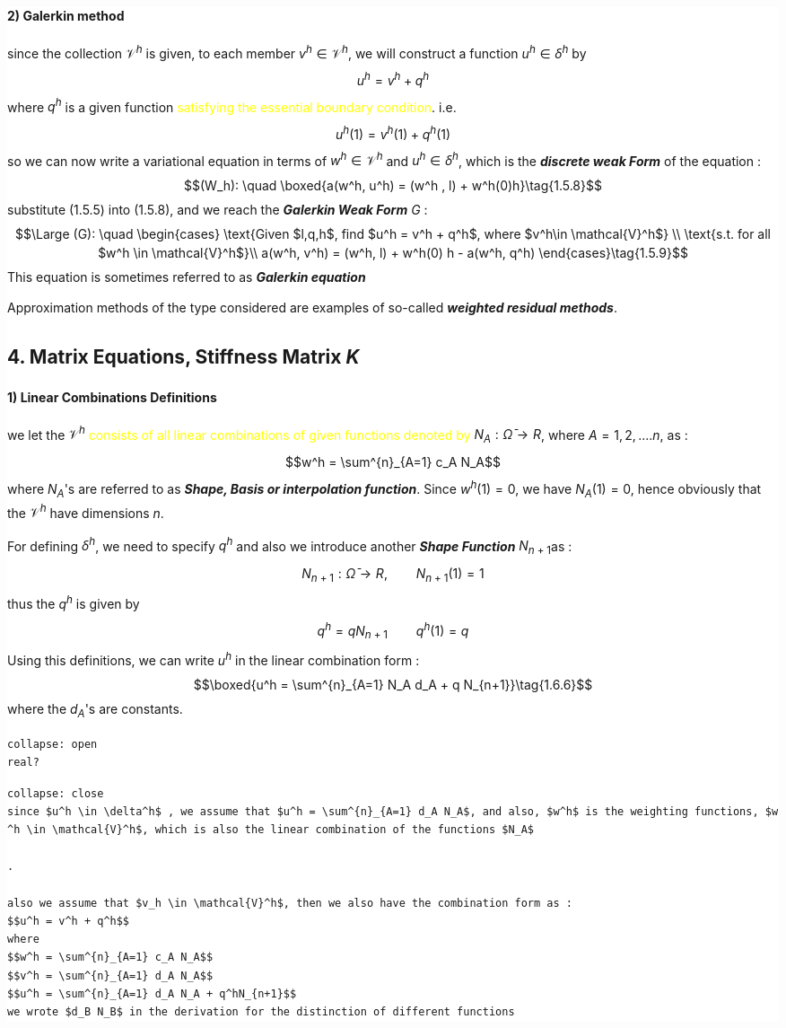#### 2) Galerkin method
since the collection $\mathcal{V}^h$ is given, to each member $v^h\in \mathcal{V}^h$, we will construct a function $u^h \in \delta^h$ by 
$$u^h = v^h + q^h\tag{1.5.5}$$
where $q^h$ is a given function <mark style="background: transparent; color: yellow">satisfying the essential boundary condition</mark>. i.e.
$$u^h(1) = v^h(1) + q^h(1)$$
so we can now write a variational equation in terms of $w^h \in \mathcal{V}^h$ and $u^h \in \delta^h$, which is the ***discrete weak Form*** of the equation : 
$$(W_h): \quad  \boxed{a(w^h, u^h) = (w^h , l) + w^h(0)h}\tag{1.5.8}$$
substitute $(1.5.5)$ into $(1.5.8)$, and we reach the ***Galerkin Weak Form*** $G$ : 
$$\Large (G): \quad \begin{cases}
\text{Given $l,q,h$, find $u^h = v^h + q^h$, where $v^h\in \mathcal{V}^h$} \\
\text{s.t. for all $w^h \in \mathcal{V}^h$}\\
a(w^h, v^h) = (w^h, l) + w^h(0) h - a(w^h, q^h) 
\end{cases}\tag{1.5.9}$$
This equation is sometimes referred to as ***Galerkin equation***

Approximation methods of the type considered are examples of so-called ***weighted residual methods***. 

## 4. Matrix Equations, Stiffness Matrix $K$
#### 1) Linear Combinations Definitions 
we let the $\mathcal{V}^h$ <mark style="background: transparent; color: yellow">consists of all linear combinations of given functions denoted by</mark> $N_A: \bar{\Omega} \rightarrow R$, where $A = 1,2,....n$, as : 
$$w^h = \sum^{n}_{A=1} c_A N_A$$
where $N_A$'s are referred to as ***Shape, Basis or interpolation function***. Since $w^h(1) = 0$, we have $N_A(1) = 0$, hence obviously that the $\mathcal{V}^h$ have dimensions $n$. 

For defining $\delta^h$, we need to specify $q^h$  and also we introduce  another ***Shape Function*** $N_{n+1}$as : 
$$N_{n+1}: \bar{\Omega} \rightarrow R , \qquad  N_{n+1} (1) = 1$$
thus the $q^h$ is given by 
$$q^h = qN_{n+1}\qquad  q^h(1) = q$$
Using this definitions, we can write $u^h$ in the linear combination form : 
$$\boxed{u^h = \sum^{n}_{A=1} N_A d_A + q N_{n+1}}\tag{1.6.6}$$
where the $d_A$'s are constants. 

`````ad-bug
collapse: open
real?
`````

`````ad-caution 
collapse: close
since $u^h \in \delta^h$ , we assume that $u^h = \sum^{n}_{A=1} d_A N_A$, and also, $w^h$ is the weighting functions, $w^h \in \mathcal{V}^h$, which is also the linear combination of the functions $N_A$

. 

also we assume that $v_h \in \mathcal{V}^h$, then we also have the combination form as : 
$$u^h = v^h + q^h$$
where 
$$w^h = \sum^{n}_{A=1} c_A N_A$$
$$v^h = \sum^{n}_{A=1} d_A N_A$$
$$u^h = \sum^{n}_{A=1} d_A N_A + q^hN_{n+1}$$
we wrote $d_B N_B$ in the derivation for the distinction of different functions 
`````
